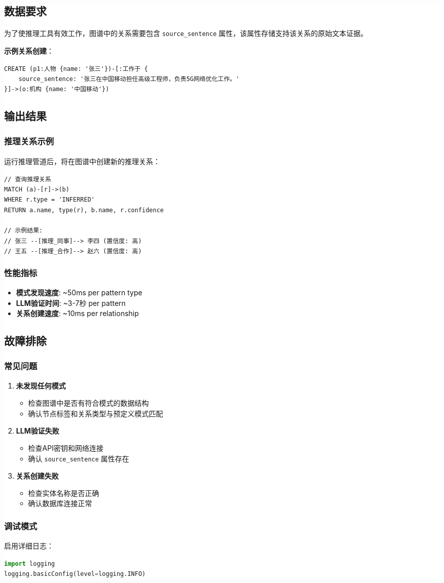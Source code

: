 ## 数据要求

为了使推理工具有效工作，图谱中的关系需要包含 `source_sentence` 属性，该属性存储支持该关系的原始文本证据。

**示例关系创建**：
```cypher
CREATE (p1:人物 {name: '张三'})-[:工作于 {
    source_sentence: '张三在中国移动担任高级工程师，负责5G网络优化工作。'
}]->(o:机构 {name: '中国移动'})
```

## 输出结果

### 推理关系示例

运行推理管道后，将在图谱中创建新的推理关系：

```cypher
// 查询推理关系
MATCH (a)-[r]->(b) 
WHERE r.type = 'INFERRED'
RETURN a.name, type(r), b.name, r.confidence

// 示例结果:
// 张三 --[推理_同事]--> 李四 (置信度: 高)
// 王五 --[推理_合作]--> 赵六 (置信度: 高)
```

### 性能指标

- **模式发现速度**: ~50ms per pattern type
- **LLM验证时间**: ~3-7秒 per pattern
- **关系创建速度**: ~10ms per relationship

## 故障排除

### 常见问题

1. **未发现任何模式**
   - 检查图谱中是否有符合模式的数据结构
   - 确认节点标签和关系类型与预定义模式匹配

2. **LLM验证失败**
   - 检查API密钥和网络连接
   - 确认 `source_sentence` 属性存在

3. **关系创建失败**
   - 检查实体名称是否正确
   - 确认数据库连接正常

### 调试模式

启用详细日志：
```python
import logging
logging.basicConfig(level=logging.INFO)
```
